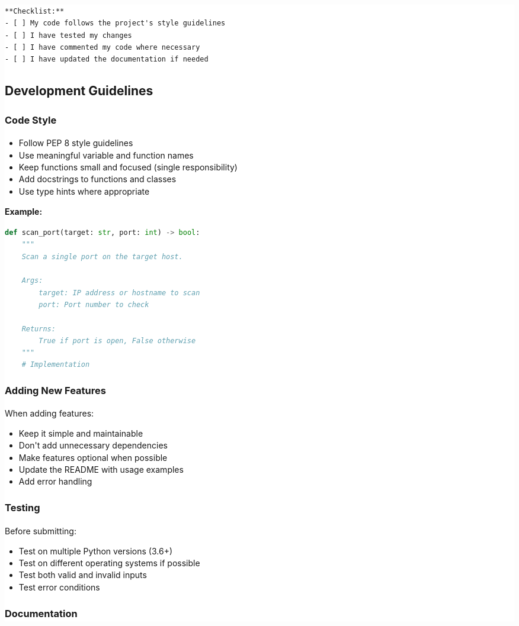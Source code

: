 ```
**Checklist:**
- [ ] My code follows the project's style guidelines
- [ ] I have tested my changes
- [ ] I have commented my code where necessary
- [ ] I have updated the documentation if needed
```

## Development Guidelines

### Code Style

- Follow PEP 8 style guidelines
- Use meaningful variable and function names
- Keep functions small and focused (single responsibility)
- Add docstrings to functions and classes
- Use type hints where appropriate

**Example:**
```python
def scan_port(target: str, port: int) -> bool:
    """
    Scan a single port on the target host.
    
    Args:
        target: IP address or hostname to scan
        port: Port number to check
        
    Returns:
        True if port is open, False otherwise
    """
    # Implementation
```

### Adding New Features

When adding features:
- Keep it simple and maintainable
- Don't add unnecessary dependencies
- Make features optional when possible
- Update the README with usage examples
- Add error handling

### Testing

Before submitting:
- Test on multiple Python versions (3.6+)
- Test on different operating systems if possible
- Test both valid and invalid inputs
- Test error conditions

### Documentation

